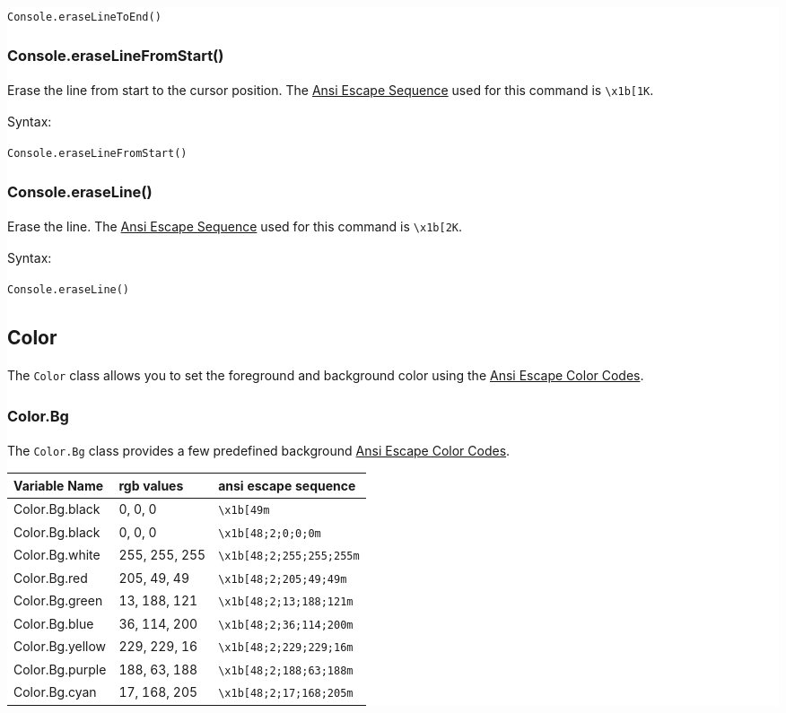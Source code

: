 ```python
Console.eraseLineToEnd()
```


### Console.eraseLineFromStart()
Erase the line from start to the cursor position. The <a href="https://gist.github.com/fnky/458719343aabd01cfb17a3a4f7296797">Ansi Escape Sequence</a> used for this command is `\x1b[1K`.

Syntax:

```python
Console.eraseLineFromStart()
```


### Console.eraseLine()
Erase the line. The <a href="https://gist.github.com/fnky/458719343aabd01cfb17a3a4f7296797">Ansi Escape Sequence</a> used for this command is `\x1b[2K`.

Syntax:

```python
Console.eraseLine()
```




## Color
The `Color` class allows you to set the foreground and background color using the <a href="https://gist.github.com/fnky/458719343aabd01cfb17a3a4f7296797#color-codes">Ansi Escape Color Codes</a>.


### Color.Bg
The `Color.Bg` class provides a few predefined background <a href="https://gist.github.com/fnky/458719343aabd01cfb17a3a4f7296797#color-codes">Ansi Escape Color Codes</a>.

| Variable Name   | rgb values    | ansi escape sequence     |
| :------------   | :---------    | :-------------------     |
| Color.Bg.black  |   0,   0,   0 | `\x1b[49m`               |
| Color.Bg.black  |   0,   0,   0 | `\x1b[48;2;0;0;0m`       |
| Color.Bg.white  | 255, 255, 255 | `\x1b[48;2;255;255;255m` |
| Color.Bg.red    | 205,  49,  49 | `\x1b[48;2;205;49;49m`   |
| Color.Bg.green  |  13, 188, 121 | `\x1b[48;2;13;188;121m`  |
| Color.Bg.blue   |  36, 114, 200 | `\x1b[48;2;36;114;200m`  |
| Color.Bg.yellow | 229, 229,  16 | `\x1b[48;2;229;229;16m`  |
| Color.Bg.purple | 188,  63, 188 | `\x1b[48;2;188;63;188m`  |
| Color.Bg.cyan   |  17, 168, 205 | `\x1b[48;2;17;168;205m`  |
